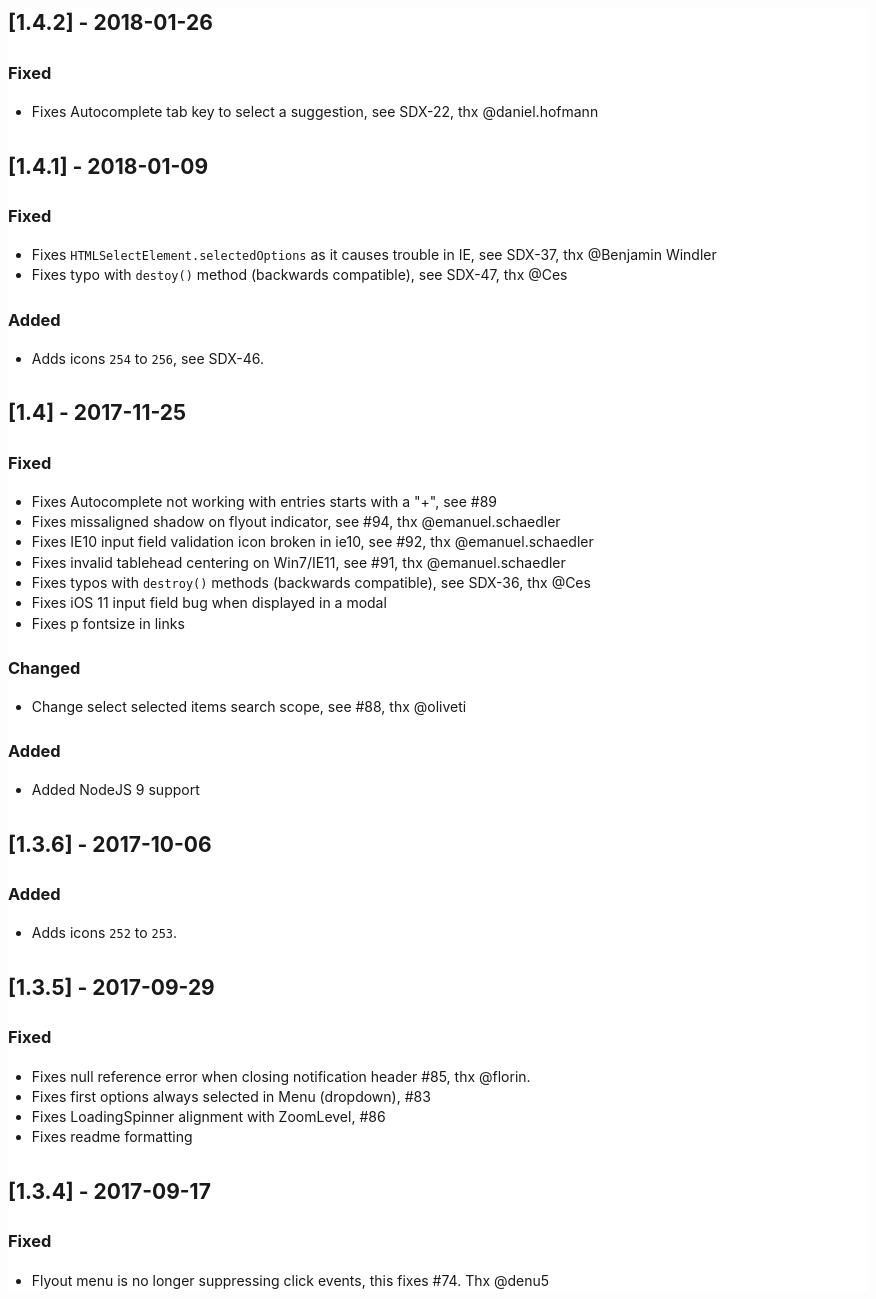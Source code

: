 ## [1.4.2] - 2018-01-26
### Fixed
- Fixes Autocomplete tab key to select a suggestion, see SDX-22, thx @daniel.hofmann

## [1.4.1] - 2018-01-09
### Fixed
- Fixes `HTMLSelectElement.selectedOptions` as it causes trouble in IE, see SDX-37, thx @Benjamin Windler
- Fixes typo with `destoy()` method (backwards compatible), see SDX-47, thx @Ces

### Added
- Adds icons `254` to `256`, see SDX-46.

## [1.4] - 2017-11-25
### Fixed
- Fixes Autocomplete not working with entries starts with a "+", see #89
- Fixes missaligned shadow on flyout indicator, see #94, thx @emanuel.schaedler
- Fixes IE10 input field validation icon broken in ie10, see #92, thx @emanuel.schaedler
- Fixes invalid tablehead centering on Win7/IE11, see #91, thx @emanuel.schaedler
- Fixes typos with `destroy()` methods (backwards compatible), see SDX-36, thx @Ces
- Fixes iOS 11 input field bug when displayed in a modal
- Fixes p fontsize in links

### Changed
- Change select selected items search scope, see #88, thx @oliveti

### Added
- Added NodeJS 9 support

## [1.3.6] - 2017-10-06
### Added
- Adds icons `252` to `253`.

## [1.3.5] - 2017-09-29
### Fixed
- Fixes null reference error when closing notification header #85, thx @florin.
- Fixes first options always selected in Menu (dropdown), #83
- Fixes LoadingSpinner alignment with ZoomLevel, #86
- Fixes readme formatting

## [1.3.4] - 2017-09-17
### Fixed
- Flyout menu is no longer suppressing click events, this fixes #74. Thx @denu5
